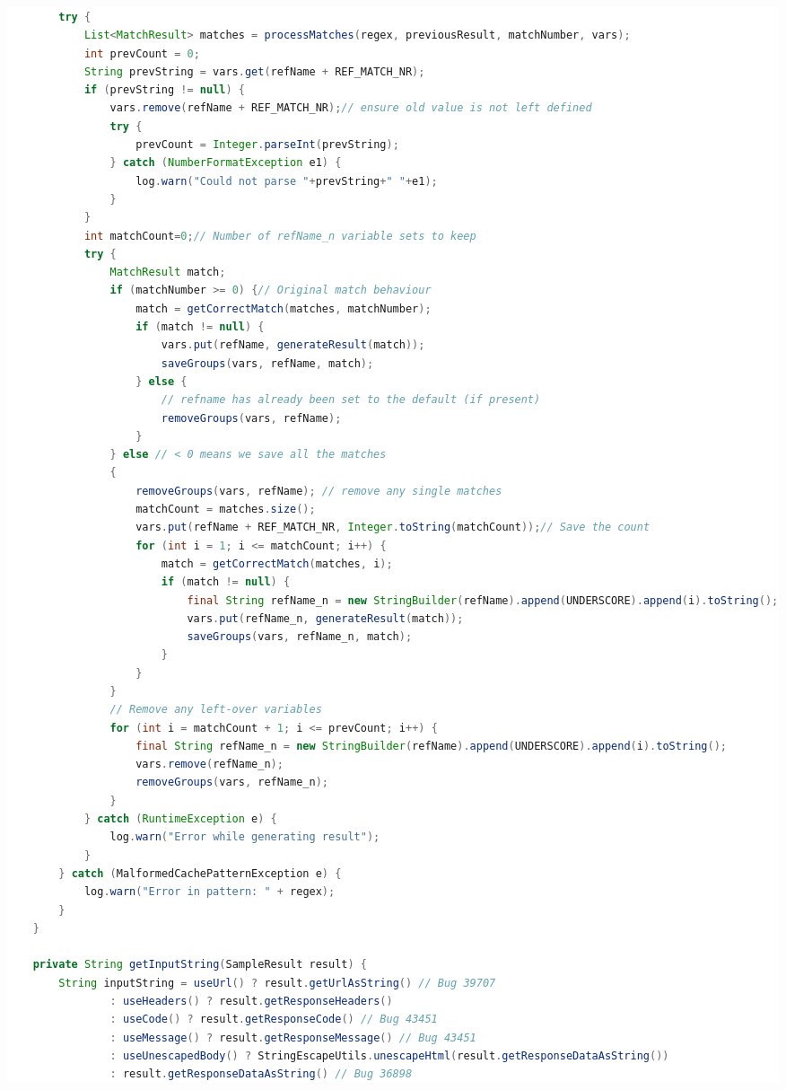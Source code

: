 ```java
        try {
            List<MatchResult> matches = processMatches(regex, previousResult, matchNumber, vars);
            int prevCount = 0;
            String prevString = vars.get(refName + REF_MATCH_NR);
            if (prevString != null) {
                vars.remove(refName + REF_MATCH_NR);// ensure old value is not left defined
                try {
                    prevCount = Integer.parseInt(prevString);
                } catch (NumberFormatException e1) {
                    log.warn("Could not parse "+prevString+" "+e1);
                }
            }
            int matchCount=0;// Number of refName_n variable sets to keep
            try {
                MatchResult match;
                if (matchNumber >= 0) {// Original match behaviour
                    match = getCorrectMatch(matches, matchNumber);
                    if (match != null) {
                        vars.put(refName, generateResult(match));
                        saveGroups(vars, refName, match);
                    } else {
                        // refname has already been set to the default (if present)
                        removeGroups(vars, refName);
                    }
                } else // < 0 means we save all the matches
                {
                    removeGroups(vars, refName); // remove any single matches
                    matchCount = matches.size();
                    vars.put(refName + REF_MATCH_NR, Integer.toString(matchCount));// Save the count
                    for (int i = 1; i <= matchCount; i++) {
                        match = getCorrectMatch(matches, i);
                        if (match != null) {
                            final String refName_n = new StringBuilder(refName).append(UNDERSCORE).append(i).toString();
                            vars.put(refName_n, generateResult(match));
                            saveGroups(vars, refName_n, match);
                        }
                    }
                }
                // Remove any left-over variables
                for (int i = matchCount + 1; i <= prevCount; i++) {
                    final String refName_n = new StringBuilder(refName).append(UNDERSCORE).append(i).toString();
                    vars.remove(refName_n);
                    removeGroups(vars, refName_n);
                }
            } catch (RuntimeException e) {
                log.warn("Error while generating result");
            }
        } catch (MalformedCachePatternException e) {
            log.warn("Error in pattern: " + regex);
        }
    }

    private String getInputString(SampleResult result) {
        String inputString = useUrl() ? result.getUrlAsString() // Bug 39707
                : useHeaders() ? result.getResponseHeaders()
                : useCode() ? result.getResponseCode() // Bug 43451
                : useMessage() ? result.getResponseMessage() // Bug 43451
                : useUnescapedBody() ? StringEscapeUtils.unescapeHtml(result.getResponseDataAsString())
                : result.getResponseDataAsString() // Bug 36898
```